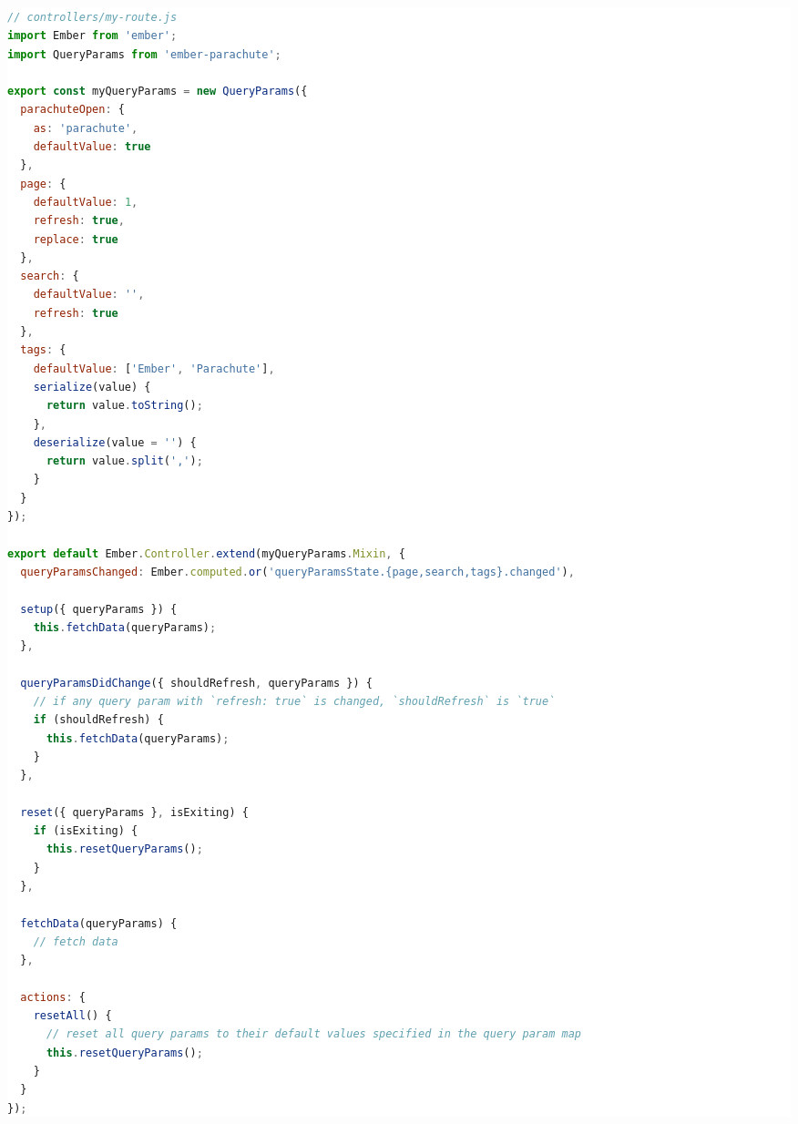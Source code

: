 ```js
// controllers/my-route.js
import Ember from 'ember';
import QueryParams from 'ember-parachute';

export const myQueryParams = new QueryParams({
  parachuteOpen: {
    as: 'parachute',
    defaultValue: true
  },
  page: {
    defaultValue: 1,
    refresh: true,
    replace: true
  },
  search: {
    defaultValue: '',
    refresh: true
  },
  tags: {
    defaultValue: ['Ember', 'Parachute'],
    serialize(value) {
      return value.toString();
    },
    deserialize(value = '') {
      return value.split(',');
    }
  }
});

export default Ember.Controller.extend(myQueryParams.Mixin, {
  queryParamsChanged: Ember.computed.or('queryParamsState.{page,search,tags}.changed'),

  setup({ queryParams }) {
    this.fetchData(queryParams);
  },

  queryParamsDidChange({ shouldRefresh, queryParams }) {
    // if any query param with `refresh: true` is changed, `shouldRefresh` is `true`
    if (shouldRefresh) {
      this.fetchData(queryParams);
    }
  },

  reset({ queryParams }, isExiting) {
    if (isExiting) {
      this.resetQueryParams();
    }
  },

  fetchData(queryParams) {
    // fetch data
  },

  actions: {
    resetAll() {
      // reset all query params to their default values specified in the query param map
      this.resetQueryParams();
    }
  }
});
```


  [queryParamKey: string]: string;
  [queryParamKey: string]: string;
  [queryParamKey: string]: any;
[changelog]: CHANGELOG.md
[demo]: https://offirgolan.github.io/ember-parachute
[ember-metrics]: https://github.com/poteto/ember-metrics
[ember-qp-docs]: https://guides.emberjs.com/v2.14.0/routing/query-params/
[skeleton-loading]: https://emberway.io/skeleton-screen-loading-in-ember-js-2f7ac2384d63